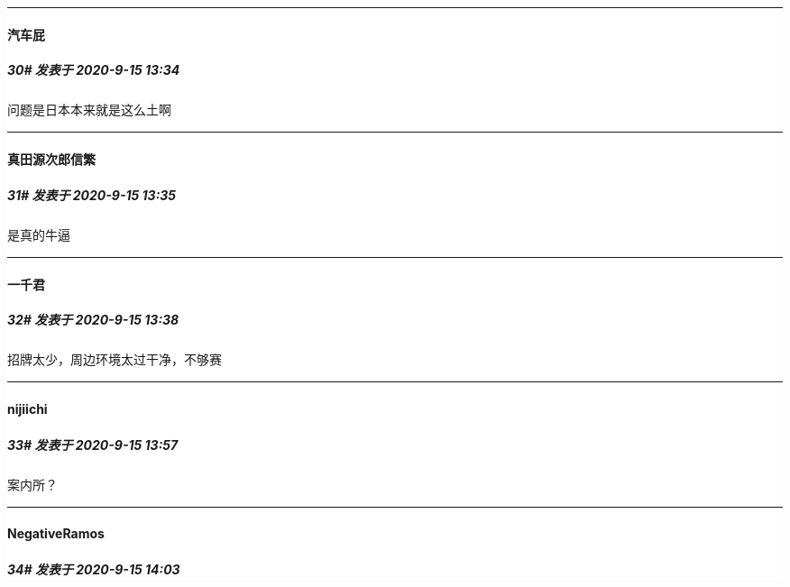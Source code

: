 

*****

####  汽车屁  
##### 30#       发表于 2020-9-15 13:34




问题是日本本来就是这么土啊







*****

####  真田源次郎信繁  
##### 31#       发表于 2020-9-15 13:35




是真的牛逼







*****

####  一千君  
##### 32#       发表于 2020-9-15 13:38




招牌太少，周边环境太过干净，不够赛







*****

####  nijiichi  
##### 33#       发表于 2020-9-15 13:57




案内所？







*****

####  NegativeRamos  
##### 34#       发表于 2020-9-15 14:03
